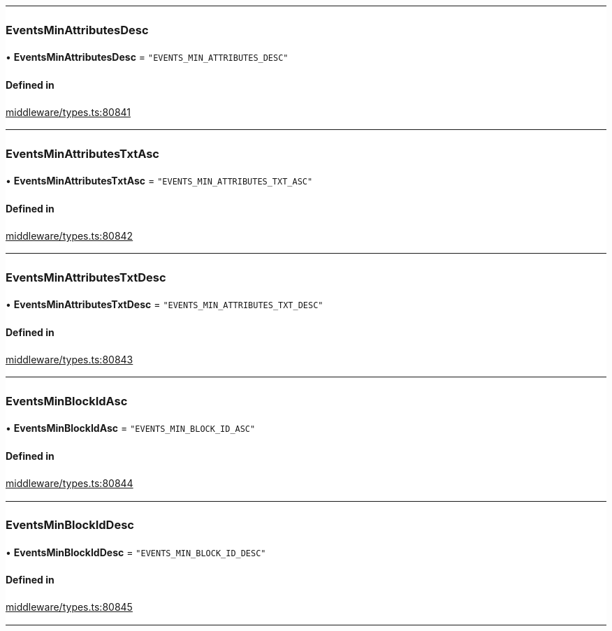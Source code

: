 ___

### EventsMinAttributesDesc

• **EventsMinAttributesDesc** = ``"EVENTS_MIN_ATTRIBUTES_DESC"``

#### Defined in

[middleware/types.ts:80841](https://github.com/PolymeshAssociation/polymesh-sdk/blob/8a9158669/src/middleware/types.ts#L80841)

___

### EventsMinAttributesTxtAsc

• **EventsMinAttributesTxtAsc** = ``"EVENTS_MIN_ATTRIBUTES_TXT_ASC"``

#### Defined in

[middleware/types.ts:80842](https://github.com/PolymeshAssociation/polymesh-sdk/blob/8a9158669/src/middleware/types.ts#L80842)

___

### EventsMinAttributesTxtDesc

• **EventsMinAttributesTxtDesc** = ``"EVENTS_MIN_ATTRIBUTES_TXT_DESC"``

#### Defined in

[middleware/types.ts:80843](https://github.com/PolymeshAssociation/polymesh-sdk/blob/8a9158669/src/middleware/types.ts#L80843)

___

### EventsMinBlockIdAsc

• **EventsMinBlockIdAsc** = ``"EVENTS_MIN_BLOCK_ID_ASC"``

#### Defined in

[middleware/types.ts:80844](https://github.com/PolymeshAssociation/polymesh-sdk/blob/8a9158669/src/middleware/types.ts#L80844)

___

### EventsMinBlockIdDesc

• **EventsMinBlockIdDesc** = ``"EVENTS_MIN_BLOCK_ID_DESC"``

#### Defined in

[middleware/types.ts:80845](https://github.com/PolymeshAssociation/polymesh-sdk/blob/8a9158669/src/middleware/types.ts#L80845)

___
